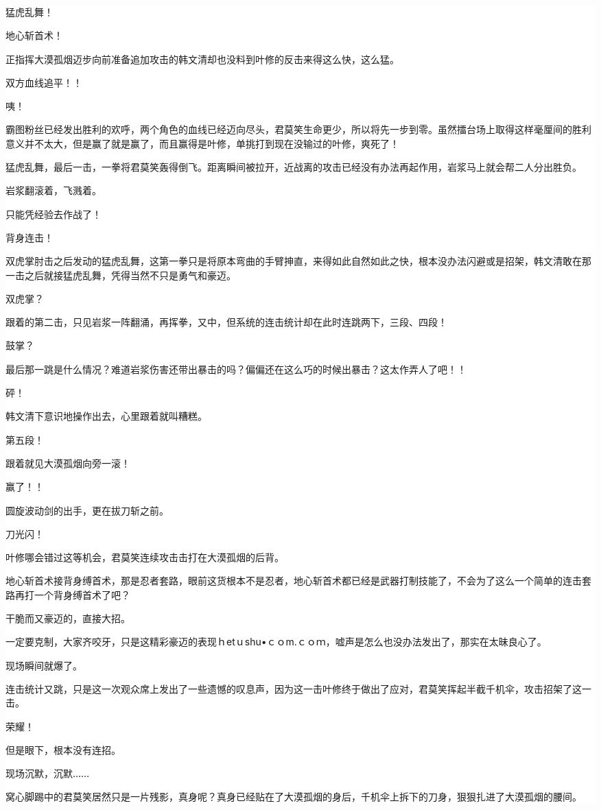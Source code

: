 猛虎乱舞！

地心斩首术！

正指挥大漠孤烟迈步向前准备追加攻击的韩文清却也没料到叶修的反击来得这么快，这么猛。

双方血线追平！！

咦！

霸图粉丝已经发出胜利的欢呼，两个角色的血线已经迈向尽头，君莫笑生命更少，所以将先一步到零。虽然擂台场上取得这样毫厘间的胜利意义并不太大，但是赢了就是赢了，而且赢得是叶修，单挑打到现在没输过的叶修，爽死了！

猛虎乱舞，最后一击，一拳将君莫笑轰得倒飞。距离瞬间被拉开，近战离的攻击已经没有办法再起作用，岩浆马上就会帮二人分出胜负。

岩浆翻滚着，飞溅着。

只能凭经验去作战了！

背身连击！

双虎掌肘击之后发动的猛虎乱舞，这第一拳只是将原本弯曲的手臂抻直，来得如此自然如此之快，根本没办法闪避或是招架，韩文清敢在那一击之后就接猛虎乱舞，凭得当然不只是勇气和豪迈。

双虎掌？

跟着的第二击，只见岩浆一阵翻涌，再挥拳，又中，但系统的连击统计却在此时连跳两下，三段、四段！

鼓掌？

最后那一跳是什么情况？难道岩浆伤害还带出暴击的吗？偏偏还在这么巧的时候出暴击？这太作弄人了吧！！

砰！

韩文清下意识地操作出去，心里跟着就叫糟糕。

第五段！

跟着就见大漠孤烟向旁一滚！

赢了！！

圆旋波动剑的出手，更在拔刀斩之前。

刀光闪！

叶修哪会错过这等机会，君莫笑连续攻击击打在大漠孤烟的后背。

地心斩首术接背身缚首术，那是忍者套路，眼前这货根本不是忍者，地心斩首术都已经是武器打制技能了，不会为了这么一个简单的连击套路再打一个背身缚首术了吧？

干脆而又豪迈的，直接大招。

一定要克制，大家齐咬牙，只是这精彩豪迈的表现ｈetｕshu•ｃｏm.ｃｏｍ，嘘声是怎么也没办法发出了，那实在太昧良心了。

现场瞬间就爆了。

连击统计又跳，只是这一次观众席上发出了一些遗憾的叹息声，因为这一击叶修终于做出了应对，君莫笑挥起半截千机伞，攻击招架了这一击。

荣耀！

但是眼下，根本没有连招。

现场沉默，沉默……

窝心脚踢中的君莫笑居然只是一片残影，真身呢？真身已经贴在了大漠孤烟的身后，千机伞上拆下的刀身，狠狠扎进了大漠孤烟的腰间。

